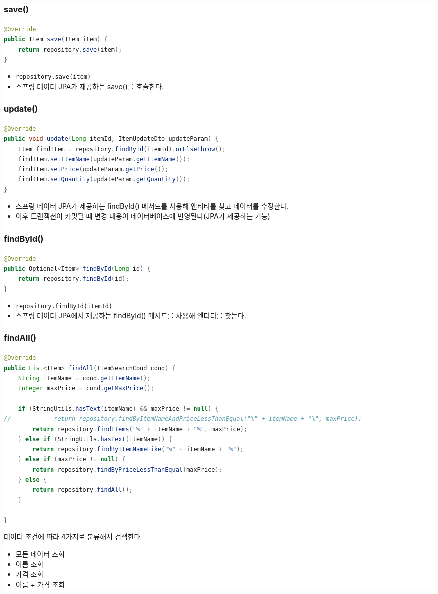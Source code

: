 ### save()
~~~java
@Override
public Item save(Item item) {
    return repository.save(item);
}
~~~
- `repository.save(item)`
- 스프링 데이터 JPA가 제공하는 save()를 호출한다.

### update()
~~~java
@Override
public void update(Long itemId, ItemUpdateDto updateParam) {
    Item findItem = repository.findById(itemId).orElseThrow();
    findItem.setItemName(updateParam.getItemName());
    findItem.setPrice(updateParam.getPrice());
    findItem.setQuantity(updateParam.getQuantity());
}
~~~
- 스프링 데이터 JPA가 제공하는 findById() 메서드를 사용해 엔티티를 찾고 데이터를 수정한다.
- 이후 트랜잭션이 커밋될 때 변경 내용이 데이터베이스에 반영된다(JPA가 제공하는 기능)

### findById()
~~~java
@Override
public Optional<Item> findById(Long id) {
    return repository.findById(id);
}
~~~
- `repository.findById(itemId)`
- 스프링 데이터 JPA에서 제공하는 findById() 메서드를 사용해 엔티티를 찾는다.

### findAll()
~~~java
@Override
public List<Item> findAll(ItemSearchCond cond) {
    String itemName = cond.getItemName();
    Integer maxPrice = cond.getMaxPrice();

    if (StringUtils.hasText(itemName) && maxPrice != null) {
//            return repository.findByItemNameAndPriceLessThanEqual("%" + itemName + "%", maxPrice);
        return repository.findItems("%" + itemName + "%", maxPrice);
    } else if (StringUtils.hasText(itemName)) {
        return repository.findByItemNameLike("%" + itemName + "%");
    } else if (maxPrice != null) {
        return repository.findByPriceLessThanEqual(maxPrice);
    } else {
        return repository.findAll();
    }

}
~~~
데이터 조건에 따라 4가지로 분류해서 검색한다
- 모든 데이터 조회
- 이름 조회
- 가격 조회
- 이름 + 가격 조회

